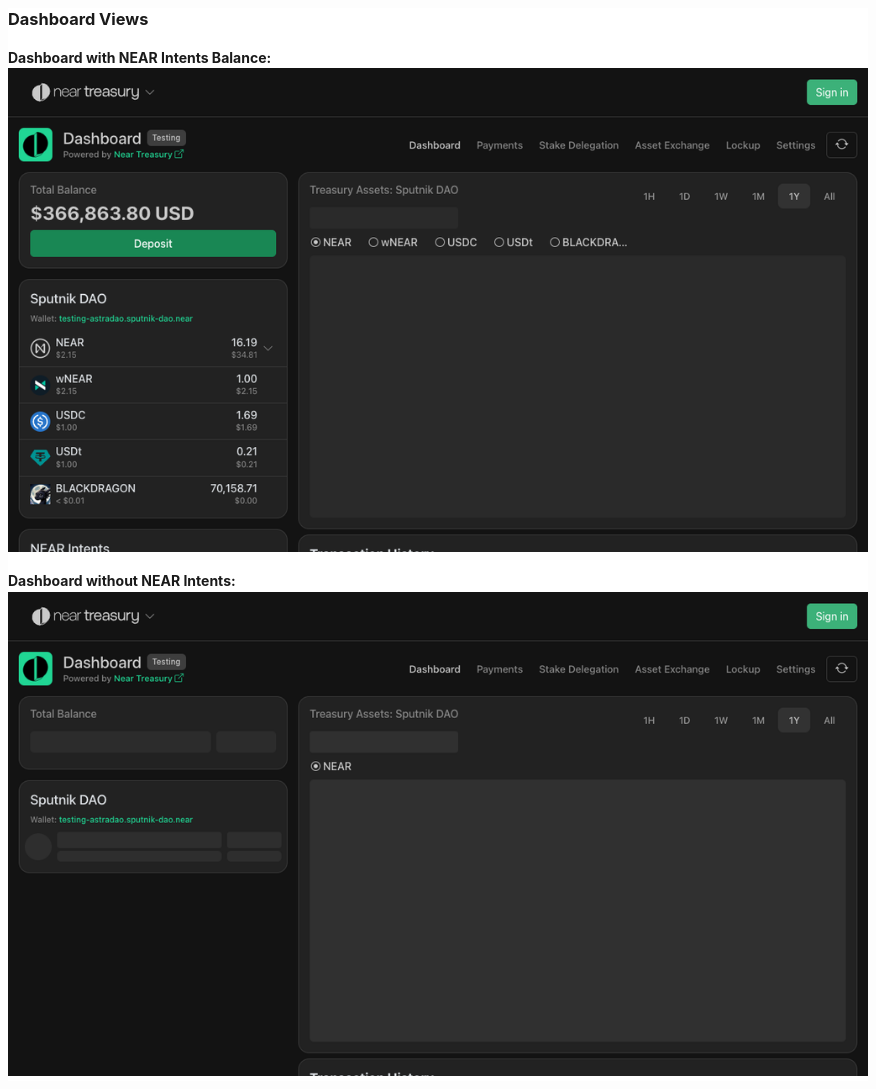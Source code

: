 ### Dashboard Views

**Dashboard with NEAR Intents Balance:**
![Dashboard with NEAR Intents](screenshots/dashboard-with-intents-balance.png)

**Dashboard without NEAR Intents:**
![Dashboard without NEAR Intents](screenshots/dashboard-no-intents.png)
